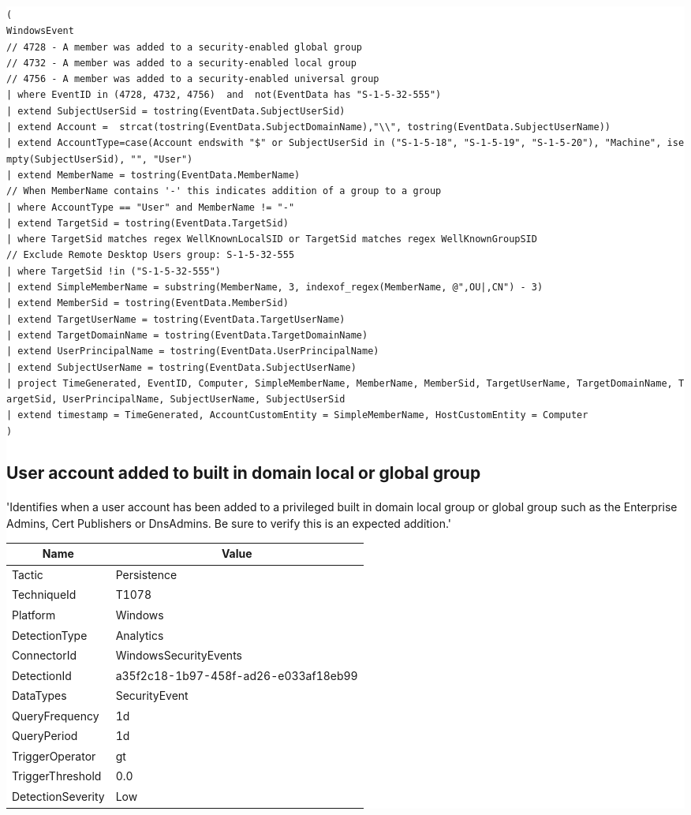 ```kql
(
WindowsEvent 
// 4728 - A member was added to a security-enabled global group
// 4732 - A member was added to a security-enabled local group
// 4756 - A member was added to a security-enabled universal group
| where EventID in (4728, 4732, 4756)  and  not(EventData has "S-1-5-32-555")
| extend SubjectUserSid = tostring(EventData.SubjectUserSid)
| extend Account =  strcat(tostring(EventData.SubjectDomainName),"\\", tostring(EventData.SubjectUserName))
| extend AccountType=case(Account endswith "$" or SubjectUserSid in ("S-1-5-18", "S-1-5-19", "S-1-5-20"), "Machine", isempty(SubjectUserSid), "", "User")
| extend MemberName = tostring(EventData.MemberName)
// When MemberName contains '-' this indicates addition of a group to a group
| where AccountType == "User" and MemberName != "-"
| extend TargetSid = tostring(EventData.TargetSid)
| where TargetSid matches regex WellKnownLocalSID or TargetSid matches regex WellKnownGroupSID
// Exclude Remote Desktop Users group: S-1-5-32-555
| where TargetSid !in ("S-1-5-32-555")
| extend SimpleMemberName = substring(MemberName, 3, indexof_regex(MemberName, @",OU|,CN") - 3)
| extend MemberSid = tostring(EventData.MemberSid)
| extend TargetUserName = tostring(EventData.TargetUserName)
| extend TargetDomainName = tostring(EventData.TargetDomainName)
| extend UserPrincipalName = tostring(EventData.UserPrincipalName)
| extend SubjectUserName = tostring(EventData.SubjectUserName)
| project TimeGenerated, EventID, Computer, SimpleMemberName, MemberName, MemberSid, TargetUserName, TargetDomainName, TargetSid, UserPrincipalName, SubjectUserName, SubjectUserSid
| extend timestamp = TimeGenerated, AccountCustomEntity = SimpleMemberName, HostCustomEntity = Computer
)

```

## User account added to built in domain local or global group

'Identifies when a user account has been added to a privileged built in domain local group or global group 
such as the Enterprise Admins, Cert Publishers or DnsAdmins. Be sure to verify this is an expected addition.'

|Name | Value |
| --- | --- |
|Tactic | Persistence|
|TechniqueId | T1078|
|Platform | Windows|
|DetectionType | Analytics |
|ConnectorId | WindowsSecurityEvents |
|DetectionId | a35f2c18-1b97-458f-ad26-e033af18eb99 |
|DataTypes | SecurityEvent |
|QueryFrequency | 1d |
|QueryPeriod | 1d |
|TriggerOperator | gt |
|TriggerThreshold | 0.0 |
|DetectionSeverity | Low |